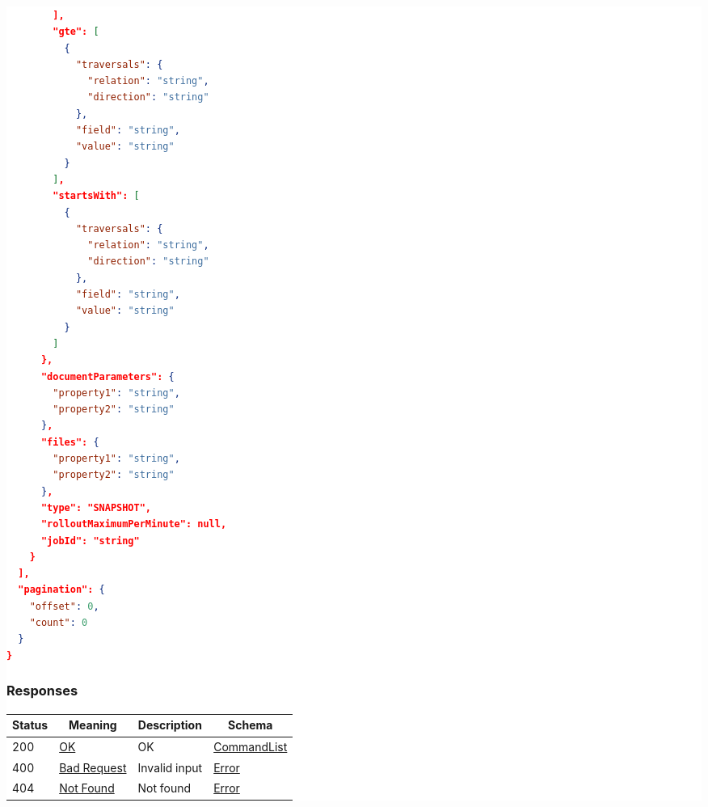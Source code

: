 ```json
        ],
        "gte": [
          {
            "traversals": {
              "relation": "string",
              "direction": "string"
            },
            "field": "string",
            "value": "string"
          }
        ],
        "startsWith": [
          {
            "traversals": {
              "relation": "string",
              "direction": "string"
            },
            "field": "string",
            "value": "string"
          }
        ]
      },
      "documentParameters": {
        "property1": "string",
        "property2": "string"
      },
      "files": {
        "property1": "string",
        "property2": "string"
      },
      "type": "SNAPSHOT",
      "rolloutMaximumPerMinute": null,
      "jobId": "string"
    }
  ],
  "pagination": {
    "offset": 0,
    "count": 0
  }
}
```

<h3 id="returns-a-list-of-all-commands-responses">Responses</h3>

|Status|Meaning|Description|Schema|
|---|---|---|---|
|200|[OK](https://tools.ietf.org/html/rfc7231#section-6.3.1)|OK|[CommandList](#schemacommandlist)|
|400|[Bad Request](https://tools.ietf.org/html/rfc7231#section-6.5.1)|Invalid input|[Error](#schemaerror)|
|404|[Not Found](https://tools.ietf.org/html/rfc7231#section-6.5.4)|Not found|[Error](#schemaerror)|
